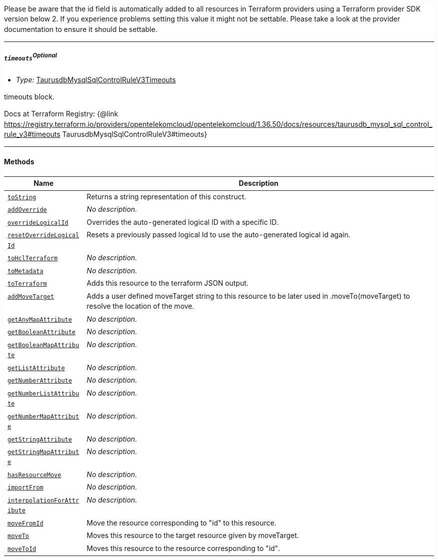 Please be aware that the id field is automatically added to all resources in Terraform providers using a Terraform provider SDK version below 2.
If you experience problems setting this value it might not be settable. Please take a look at the provider documentation to ensure it should be settable.

---

##### `timeouts`<sup>Optional</sup> <a name="timeouts" id="@cdktf/provider-opentelekomcloud.taurusdbMysqlSqlControlRuleV3.TaurusdbMysqlSqlControlRuleV3.Initializer.parameter.timeouts"></a>

- *Type:* <a href="#@cdktf/provider-opentelekomcloud.taurusdbMysqlSqlControlRuleV3.TaurusdbMysqlSqlControlRuleV3Timeouts">TaurusdbMysqlSqlControlRuleV3Timeouts</a>

timeouts block.

Docs at Terraform Registry: {@link https://registry.terraform.io/providers/opentelekomcloud/opentelekomcloud/1.36.50/docs/resources/taurusdb_mysql_sql_control_rule_v3#timeouts TaurusdbMysqlSqlControlRuleV3#timeouts}

---

#### Methods <a name="Methods" id="Methods"></a>

| **Name** | **Description** |
| --- | --- |
| <code><a href="#@cdktf/provider-opentelekomcloud.taurusdbMysqlSqlControlRuleV3.TaurusdbMysqlSqlControlRuleV3.toString">toString</a></code> | Returns a string representation of this construct. |
| <code><a href="#@cdktf/provider-opentelekomcloud.taurusdbMysqlSqlControlRuleV3.TaurusdbMysqlSqlControlRuleV3.addOverride">addOverride</a></code> | *No description.* |
| <code><a href="#@cdktf/provider-opentelekomcloud.taurusdbMysqlSqlControlRuleV3.TaurusdbMysqlSqlControlRuleV3.overrideLogicalId">overrideLogicalId</a></code> | Overrides the auto-generated logical ID with a specific ID. |
| <code><a href="#@cdktf/provider-opentelekomcloud.taurusdbMysqlSqlControlRuleV3.TaurusdbMysqlSqlControlRuleV3.resetOverrideLogicalId">resetOverrideLogicalId</a></code> | Resets a previously passed logical Id to use the auto-generated logical id again. |
| <code><a href="#@cdktf/provider-opentelekomcloud.taurusdbMysqlSqlControlRuleV3.TaurusdbMysqlSqlControlRuleV3.toHclTerraform">toHclTerraform</a></code> | *No description.* |
| <code><a href="#@cdktf/provider-opentelekomcloud.taurusdbMysqlSqlControlRuleV3.TaurusdbMysqlSqlControlRuleV3.toMetadata">toMetadata</a></code> | *No description.* |
| <code><a href="#@cdktf/provider-opentelekomcloud.taurusdbMysqlSqlControlRuleV3.TaurusdbMysqlSqlControlRuleV3.toTerraform">toTerraform</a></code> | Adds this resource to the terraform JSON output. |
| <code><a href="#@cdktf/provider-opentelekomcloud.taurusdbMysqlSqlControlRuleV3.TaurusdbMysqlSqlControlRuleV3.addMoveTarget">addMoveTarget</a></code> | Adds a user defined moveTarget string to this resource to be later used in .moveTo(moveTarget) to resolve the location of the move. |
| <code><a href="#@cdktf/provider-opentelekomcloud.taurusdbMysqlSqlControlRuleV3.TaurusdbMysqlSqlControlRuleV3.getAnyMapAttribute">getAnyMapAttribute</a></code> | *No description.* |
| <code><a href="#@cdktf/provider-opentelekomcloud.taurusdbMysqlSqlControlRuleV3.TaurusdbMysqlSqlControlRuleV3.getBooleanAttribute">getBooleanAttribute</a></code> | *No description.* |
| <code><a href="#@cdktf/provider-opentelekomcloud.taurusdbMysqlSqlControlRuleV3.TaurusdbMysqlSqlControlRuleV3.getBooleanMapAttribute">getBooleanMapAttribute</a></code> | *No description.* |
| <code><a href="#@cdktf/provider-opentelekomcloud.taurusdbMysqlSqlControlRuleV3.TaurusdbMysqlSqlControlRuleV3.getListAttribute">getListAttribute</a></code> | *No description.* |
| <code><a href="#@cdktf/provider-opentelekomcloud.taurusdbMysqlSqlControlRuleV3.TaurusdbMysqlSqlControlRuleV3.getNumberAttribute">getNumberAttribute</a></code> | *No description.* |
| <code><a href="#@cdktf/provider-opentelekomcloud.taurusdbMysqlSqlControlRuleV3.TaurusdbMysqlSqlControlRuleV3.getNumberListAttribute">getNumberListAttribute</a></code> | *No description.* |
| <code><a href="#@cdktf/provider-opentelekomcloud.taurusdbMysqlSqlControlRuleV3.TaurusdbMysqlSqlControlRuleV3.getNumberMapAttribute">getNumberMapAttribute</a></code> | *No description.* |
| <code><a href="#@cdktf/provider-opentelekomcloud.taurusdbMysqlSqlControlRuleV3.TaurusdbMysqlSqlControlRuleV3.getStringAttribute">getStringAttribute</a></code> | *No description.* |
| <code><a href="#@cdktf/provider-opentelekomcloud.taurusdbMysqlSqlControlRuleV3.TaurusdbMysqlSqlControlRuleV3.getStringMapAttribute">getStringMapAttribute</a></code> | *No description.* |
| <code><a href="#@cdktf/provider-opentelekomcloud.taurusdbMysqlSqlControlRuleV3.TaurusdbMysqlSqlControlRuleV3.hasResourceMove">hasResourceMove</a></code> | *No description.* |
| <code><a href="#@cdktf/provider-opentelekomcloud.taurusdbMysqlSqlControlRuleV3.TaurusdbMysqlSqlControlRuleV3.importFrom">importFrom</a></code> | *No description.* |
| <code><a href="#@cdktf/provider-opentelekomcloud.taurusdbMysqlSqlControlRuleV3.TaurusdbMysqlSqlControlRuleV3.interpolationForAttribute">interpolationForAttribute</a></code> | *No description.* |
| <code><a href="#@cdktf/provider-opentelekomcloud.taurusdbMysqlSqlControlRuleV3.TaurusdbMysqlSqlControlRuleV3.moveFromId">moveFromId</a></code> | Move the resource corresponding to "id" to this resource. |
| <code><a href="#@cdktf/provider-opentelekomcloud.taurusdbMysqlSqlControlRuleV3.TaurusdbMysqlSqlControlRuleV3.moveTo">moveTo</a></code> | Moves this resource to the target resource given by moveTarget. |
| <code><a href="#@cdktf/provider-opentelekomcloud.taurusdbMysqlSqlControlRuleV3.TaurusdbMysqlSqlControlRuleV3.moveToId">moveToId</a></code> | Moves this resource to the resource corresponding to "id". |